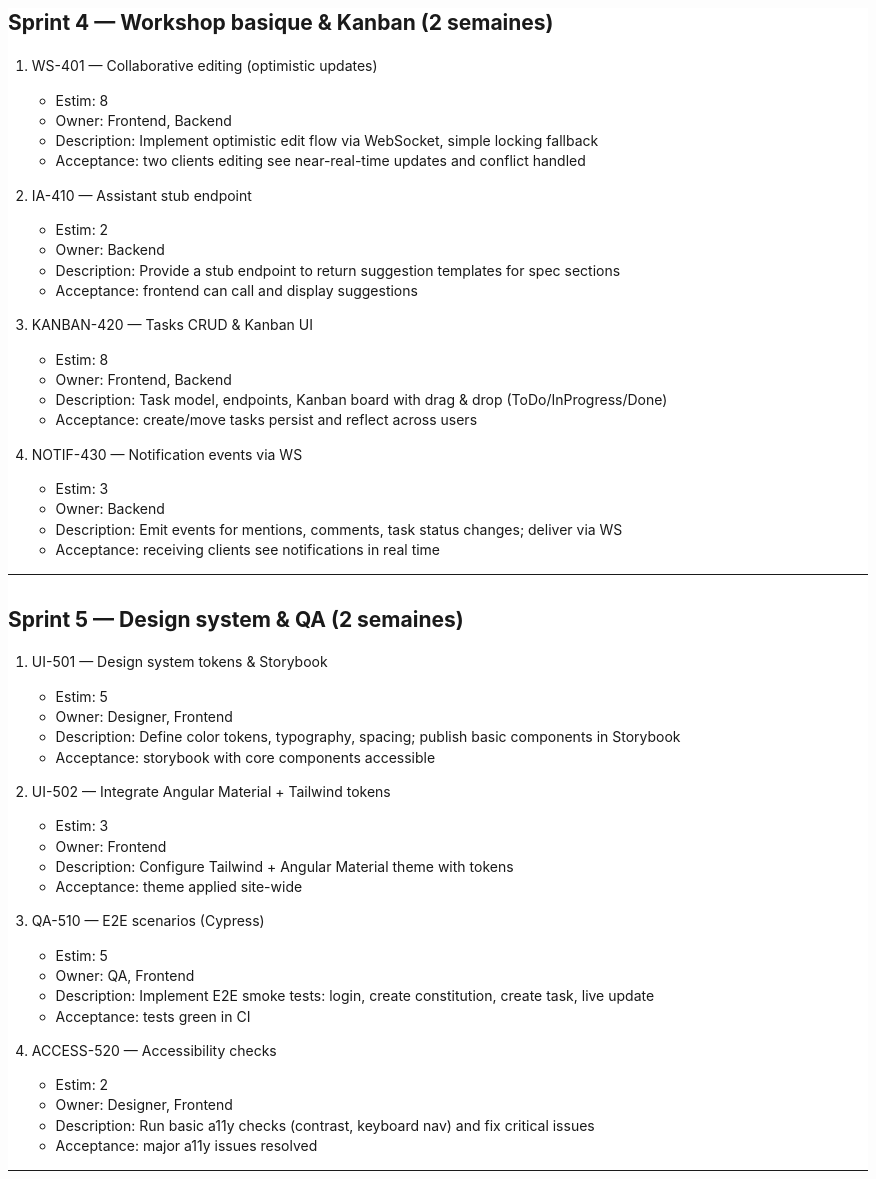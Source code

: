
## Sprint 4 — Workshop basique & Kanban (2 semaines)

1. WS-401 — Collaborative editing (optimistic updates)
   - Estim: 8
   - Owner: Frontend, Backend
   - Description: Implement optimistic edit flow via WebSocket, simple locking fallback
   - Acceptance: two clients editing see near-real-time updates and conflict handled

2. IA-410 — Assistant stub endpoint
   - Estim: 2
   - Owner: Backend
   - Description: Provide a stub endpoint to return suggestion templates for spec sections
   - Acceptance: frontend can call and display suggestions

3. KANBAN-420 — Tasks CRUD & Kanban UI
   - Estim: 8
   - Owner: Frontend, Backend
   - Description: Task model, endpoints, Kanban board with drag & drop (ToDo/InProgress/Done)
   - Acceptance: create/move tasks persist and reflect across users

4. NOTIF-430 — Notification events via WS
   - Estim: 3
   - Owner: Backend
   - Description: Emit events for mentions, comments, task status changes; deliver via WS
   - Acceptance: receiving clients see notifications in real time

---

## Sprint 5 — Design system & QA (2 semaines)

1. UI-501 — Design system tokens & Storybook
   - Estim: 5
   - Owner: Designer, Frontend
   - Description: Define color tokens, typography, spacing; publish basic components in Storybook
   - Acceptance: storybook with core components accessible

2. UI-502 — Integrate Angular Material + Tailwind tokens
   - Estim: 3
   - Owner: Frontend
   - Description: Configure Tailwind + Angular Material theme with tokens
   - Acceptance: theme applied site-wide

3. QA-510 — E2E scenarios (Cypress)
   - Estim: 5
   - Owner: QA, Frontend
   - Description: Implement E2E smoke tests: login, create constitution, create task, live update
   - Acceptance: tests green in CI

4. ACCESS-520 — Accessibility checks
   - Estim: 2
   - Owner: Designer, Frontend
   - Description: Run basic a11y checks (contrast, keyboard nav) and fix critical issues
   - Acceptance: major a11y issues resolved

---